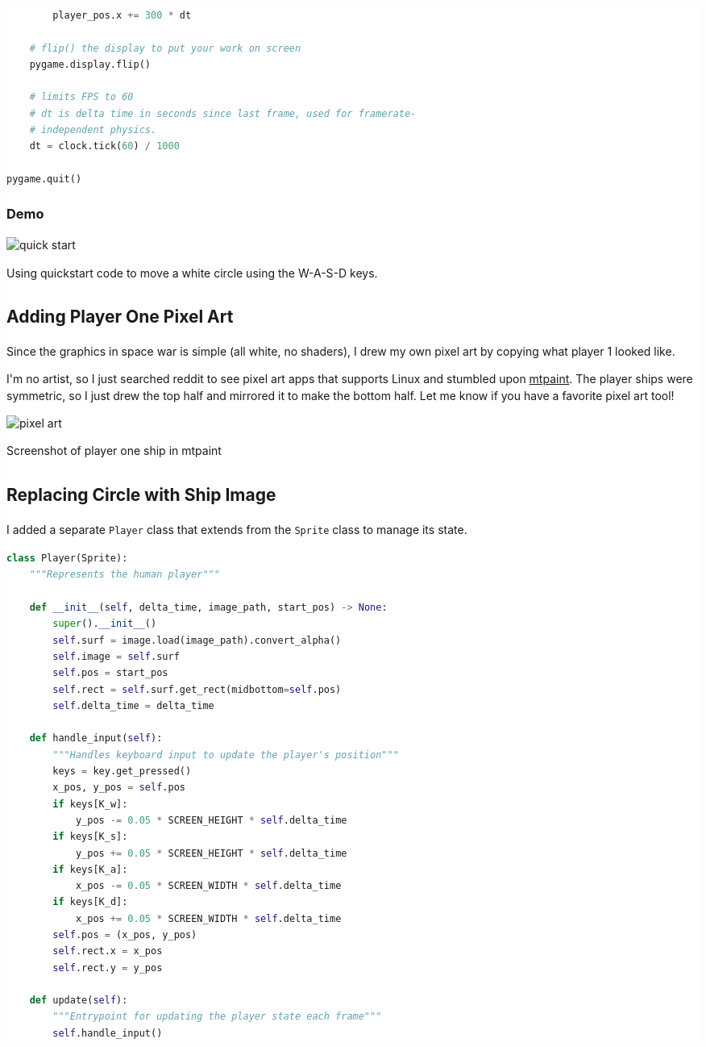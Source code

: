 ```python
        player_pos.x += 300 * dt

    # flip() the display to put your work on screen
    pygame.display.flip()

    # limits FPS to 60
    # dt is delta time in seconds since last frame, used for framerate-
    # independent physics.
    dt = clock.tick(60) / 1000

pygame.quit()
```

### Demo

![quick start](https://dev-to-uploads.s3.amazonaws.com/uploads/articles/1i14jtxxgxbcjneax83e.gif) <figcaption>Using quickstart code to move a white circle using the W-A-S-D keys.

## Adding Player One Pixel Art

Since the graphics in space war is simple (all white, no shaders), I drew my own pixel art by copying what player 1 looked like.

I'm no artist, so I just searched reddit to see pixel art apps that supports Linux and stumbled upon [mtpaint](https://mtpaint.sourceforge.net/). The player ships were symmetric, so I just drew the top half and mirrored it to make the bottom half. Let me know if you have a favorite pixel art tool!

![pixel art](https://dev-to-uploads.s3.amazonaws.com/uploads/articles/cugk2wrfwlmf9fls0o4h.png) <figcaption>Screenshot of player one ship in mtpaint</figcaption>

## Replacing Circle with Ship Image

I added a separate `Player` class that extends from the `Sprite` class to manage its state.

```python
class Player(Sprite):
    """Represents the human player"""

    def __init__(self, delta_time, image_path, start_pos) -> None:
        super().__init__()
        self.surf = image.load(image_path).convert_alpha()
        self.image = self.surf
        self.pos = start_pos
        self.rect = self.surf.get_rect(midbottom=self.pos)
        self.delta_time = delta_time

    def handle_input(self):
        """Handles keyboard input to update the player's position"""
        keys = key.get_pressed()
        x_pos, y_pos = self.pos
        if keys[K_w]:
            y_pos -= 0.05 * SCREEN_HEIGHT * self.delta_time
        if keys[K_s]:
            y_pos += 0.05 * SCREEN_HEIGHT * self.delta_time
        if keys[K_a]:
            x_pos -= 0.05 * SCREEN_WIDTH * self.delta_time
        if keys[K_d]:
            x_pos += 0.05 * SCREEN_WIDTH * self.delta_time
        self.pos = (x_pos, y_pos)
        self.rect.x = x_pos
        self.rect.y = y_pos

    def update(self):
        """Entrypoint for updating the player state each frame"""
        self.handle_input()
```